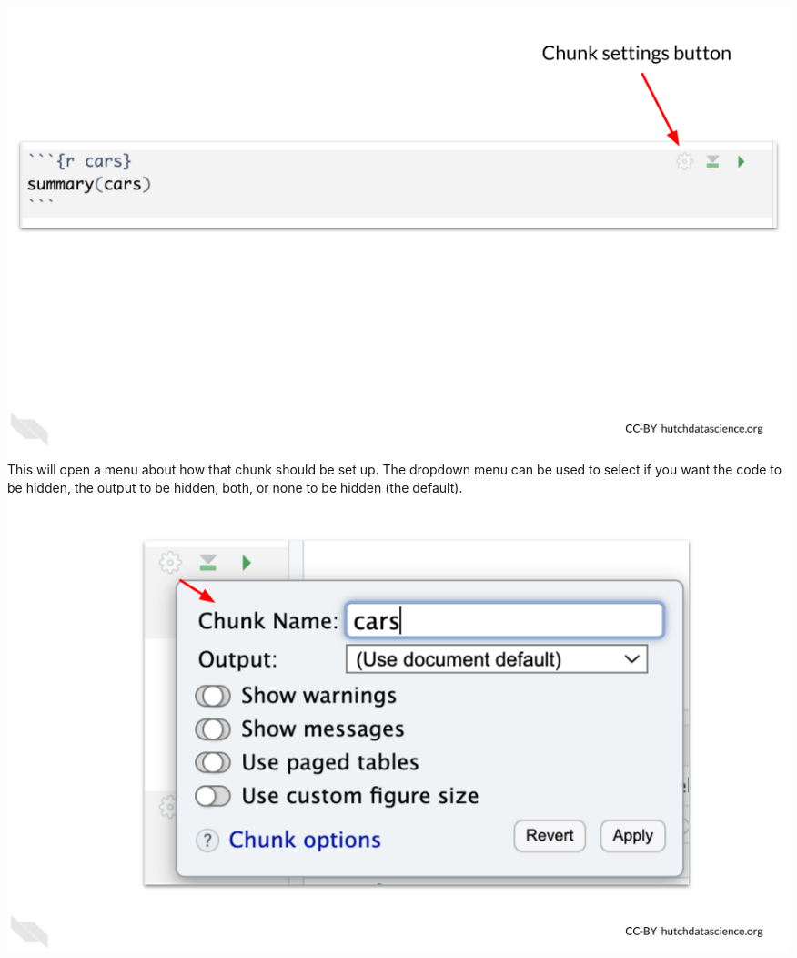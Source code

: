 <img src="resources/images/06-rmarkdown_files/figure-html//1MNHf8JpolaEP_vQ_kB-1xRBF9wo3haCArRu117hBoHA_g229ab7a949e_0_319.png" alt="Image showing the gear button within a chunk." width="100%" style="display: block; margin: auto;" />



This will open a menu about how that chunk should be set up. The dropdown menu can be used to select if you want the code to be hidden, the output to be hidden, both, or none to be hidden (the default).


<img src="resources/images/06-rmarkdown_files/figure-html//1MNHf8JpolaEP_vQ_kB-1xRBF9wo3haCArRu117hBoHA_g229ab7a949e_0_326.png" alt="Image of the chunk settings menu, where you can change the name of the chunk and use the pull down menu to change the output." width="100%" style="display: block; margin: auto;" />
